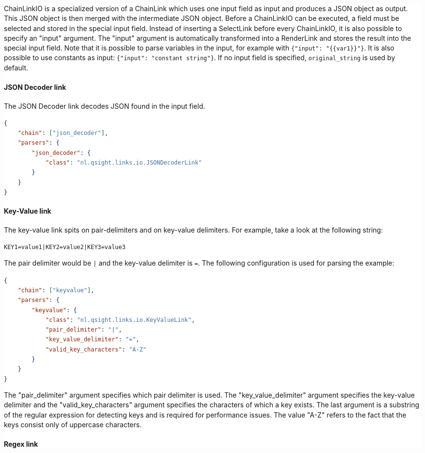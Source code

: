 ChainLinkIO is a specialized version of a ChainLink which uses one input field as input and produces a JSON object as output. This JSON object is then merged with the intermediate JSON object. Before a ChainLinkIO can be executed, a field must be selected and stored in the special input field. Instead of inserting a SelectLink before every ChainLinkIO, it is also possible to specify an "input" argument. The "input" argument is automatically transformed into a RenderLink and stores the result into the special input field. Note that it is possible to parse variables in the input, for example with `{"input": "{{var1}}"}`. It is also possible to use constants as input: `{"input": "constant string"}`. If no input field is specified, `original_string` is used by default.

#### JSON Decoder link

The JSON Decoder link decodes JSON found in the input field.

```json
{
    "chain": ["json_decoder"],
    "parsers": {
        "json_decoder": {
            "class": "nl.qsight.links.io.JSONDecoderLink"
        }
    }
}
```

#### Key-Value link

The key-value link spits on pair-delimiters and on key-value delimiters. For example, take a look at the following string:

`KEY1=value1|KEY2=value2|KEY3=value3`

The pair delimiter would be `|` and the key-value delimiter is `=`. The following configuration is used for parsing the example:

```json
{
    "chain": ["keyvalue"],
    "parsers": {
        "keyvalue": {
            "class": "nl.qsight.links.io.KeyValueLink",
            "pair_delimiter": "|",
            "key_value_delimiter": "=",
            "valid_key_characters": "A-Z"
        }
    }
}
```

The "pair_delimiter" argument specifies which pair delimiter is used. The "key_value_delimiter" argument specifies the key-value delimiter and the "valid_key_characters" argument specifies the characters of which a key exists. The last argument is a substring of the regular expression for detecting keys and is required for performance issues. The value "A-Z" refers to the fact that the keys consist only of uppercase characters.

#### Regex link
